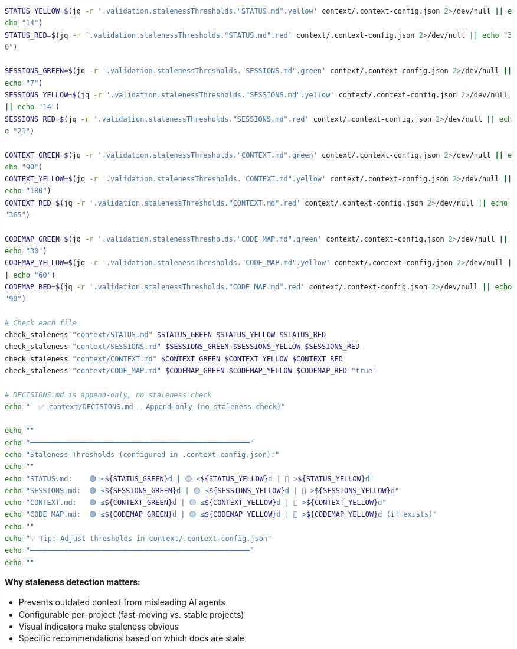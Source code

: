 ```bash
STATUS_YELLOW=$(jq -r '.validation.stalenessThresholds."STATUS.md".yellow' context/.context-config.json 2>/dev/null || echo "14")
STATUS_RED=$(jq -r '.validation.stalenessThresholds."STATUS.md".red' context/.context-config.json 2>/dev/null || echo "30")

SESSIONS_GREEN=$(jq -r '.validation.stalenessThresholds."SESSIONS.md".green' context/.context-config.json 2>/dev/null || echo "7")
SESSIONS_YELLOW=$(jq -r '.validation.stalenessThresholds."SESSIONS.md".yellow' context/.context-config.json 2>/dev/null || echo "14")
SESSIONS_RED=$(jq -r '.validation.stalenessThresholds."SESSIONS.md".red' context/.context-config.json 2>/dev/null || echo "21")

CONTEXT_GREEN=$(jq -r '.validation.stalenessThresholds."CONTEXT.md".green' context/.context-config.json 2>/dev/null || echo "90")
CONTEXT_YELLOW=$(jq -r '.validation.stalenessThresholds."CONTEXT.md".yellow' context/.context-config.json 2>/dev/null || echo "180")
CONTEXT_RED=$(jq -r '.validation.stalenessThresholds."CONTEXT.md".red' context/.context-config.json 2>/dev/null || echo "365")

CODEMAP_GREEN=$(jq -r '.validation.stalenessThresholds."CODE_MAP.md".green' context/.context-config.json 2>/dev/null || echo "30")
CODEMAP_YELLOW=$(jq -r '.validation.stalenessThresholds."CODE_MAP.md".yellow' context/.context-config.json 2>/dev/null || echo "60")
CODEMAP_RED=$(jq -r '.validation.stalenessThresholds."CODE_MAP.md".red' context/.context-config.json 2>/dev/null || echo "90")

# Check each file
check_staleness "context/STATUS.md" $STATUS_GREEN $STATUS_YELLOW $STATUS_RED
check_staleness "context/SESSIONS.md" $SESSIONS_GREEN $SESSIONS_YELLOW $SESSIONS_RED
check_staleness "context/CONTEXT.md" $CONTEXT_GREEN $CONTEXT_YELLOW $CONTEXT_RED
check_staleness "context/CODE_MAP.md" $CODEMAP_GREEN $CODEMAP_YELLOW $CODEMAP_RED "true"

# DECISIONS.md is append-only, no staleness check
echo "  ✅ context/DECISIONS.md - Append-only (no staleness check)"

echo ""
echo "━━━━━━━━━━━━━━━━━━━━━━━━━━━━━━━━━━━━━━━━━━━━━━━━━━━━"
echo "Staleness Thresholds (configured in .context-config.json):"
echo ""
echo "STATUS.md:    🟢 ≤${STATUS_GREEN}d | 🟡 ≤${STATUS_YELLOW}d | 🔴 >${STATUS_YELLOW}d"
echo "SESSIONS.md:  🟢 ≤${SESSIONS_GREEN}d | 🟡 ≤${SESSIONS_YELLOW}d | 🔴 >${SESSIONS_YELLOW}d"
echo "CONTEXT.md:   🟢 ≤${CONTEXT_GREEN}d | 🟡 ≤${CONTEXT_YELLOW}d | 🔴 >${CONTEXT_YELLOW}d"
echo "CODE_MAP.md:  🟢 ≤${CODEMAP_GREEN}d | 🟡 ≤${CODEMAP_YELLOW}d | 🔴 >${CODEMAP_YELLOW}d (if exists)"
echo ""
echo "💡 Tip: Adjust thresholds in context/.context-config.json"
echo "━━━━━━━━━━━━━━━━━━━━━━━━━━━━━━━━━━━━━━━━━━━━━━━━━━━━"
echo ""
```

**Why staleness detection matters:**
- Prevents outdated context from misleading AI agents
- Configurable per-project (fast-moving vs. stable projects)
- Visual indicators make staleness obvious
- Specific recommendations based on which docs are stale
